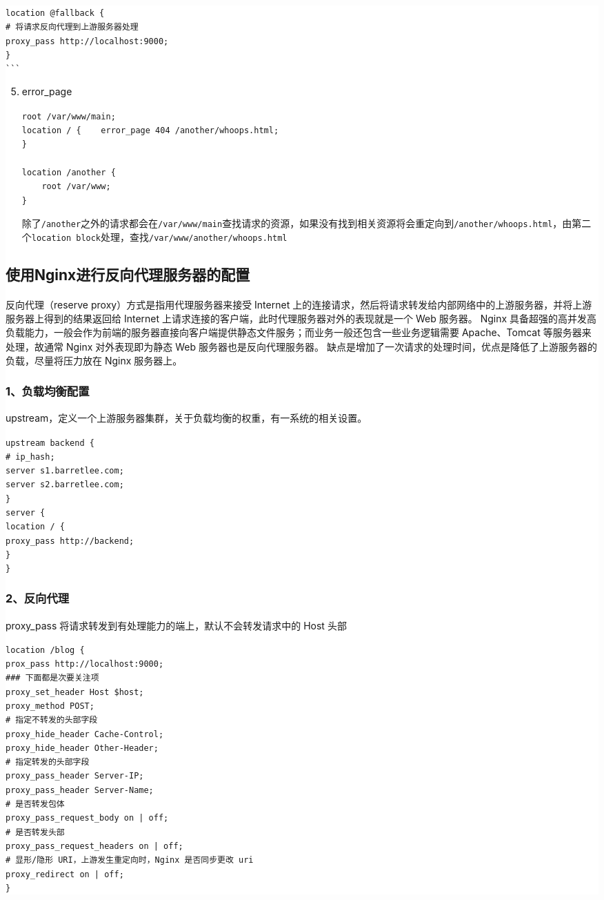     location @fallback {
    # 将请求反向代理到上游服务器处理
    proxy_pass http://localhost:9000;
    }
    ```
5. error\_page
    ```
    root /var/www/main;
    location / {    error_page 404 /another/whoops.html;
    }
     
    location /another {
        root /var/www;
    }
    ```
    除了`/another`之外的请求都会在`/var/www/main`查找请求的资源，如果没有找到相关资源将会重定向到`/another/whoops.html`，由第二个`location block`处理，查找`/var/www/another/whoops.html`
## 使用Nginx进行反向代理服务器的配置
反向代理（reserve proxy）方式是指用代理服务器来接受 Internet 上的连接请求，然后将请求转发给内部网络中的上游服务器，并将上游服务器上得到的结果返回给 Internet 上请求连接的客户端，此时代理服务器对外的表现就是一个 Web 服务器。
Nginx 具备超强的高并发高负载能力，一般会作为前端的服务器直接向客户端提供静态文件服务；而业务一般还包含一些业务逻辑需要 Apache、Tomcat 等服务器来处理，故通常 Nginx 对外表现即为静态 Web 服务器也是反向代理服务器。
缺点是增加了一次请求的处理时间，优点是降低了上游服务器的负载，尽量将压力放在 Nginx 服务器上。
### 1、负载均衡配置
upstream，定义一个上游服务器集群，关于负载均衡的权重，有一系统的相关设置。

```plain
upstream backend {
# ip_hash;
server s1.barretlee.com;
server s2.barretlee.com;
}
server {
location / {
proxy_pass http://backend;
}
}
```

### 2、反向代理
proxy\_pass 将请求转发到有处理能力的端上，默认不会转发请求中的 Host 头部

```plain
location /blog {
prox_pass http://localhost:9000;
### 下面都是次要关注项
proxy_set_header Host $host;
proxy_method POST;
# 指定不转发的头部字段
proxy_hide_header Cache-Control;
proxy_hide_header Other-Header;
# 指定转发的头部字段
proxy_pass_header Server-IP;
proxy_pass_header Server-Name;
# 是否转发包体
proxy_pass_request_body on | off;
# 是否转发头部
proxy_pass_request_headers on | off;
# 显形/隐形 URI，上游发生重定向时，Nginx 是否同步更改 uri
proxy_redirect on | off;
}
```
